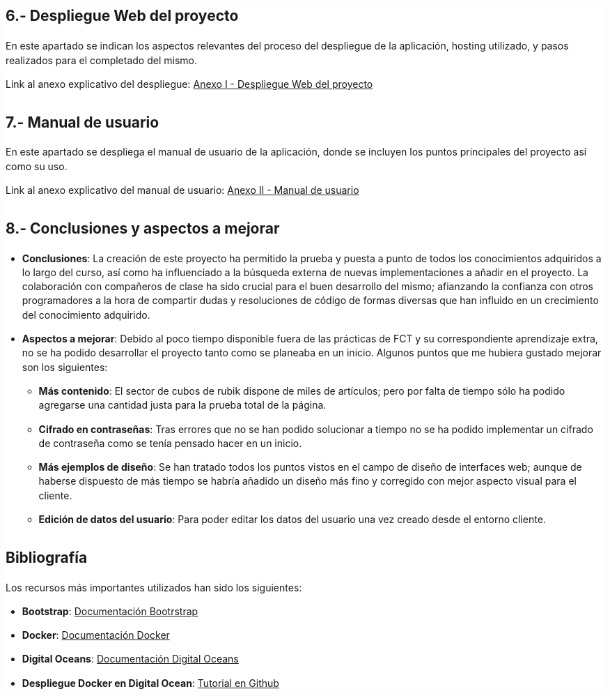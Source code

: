 ## 6.- Despliegue Web del proyecto

En este apartado se indican los aspectos relevantes del proceso del despliegue de la aplicación, hosting utilizado, y pasos realizados para el completado del mismo. 

Link al anexo explicativo del despliegue: [Anexo I - Despliegue Web del proyecto](anexo%20I/README.md)

## 7.- Manual de usuario

En este apartado se despliega el manual de usuario de la aplicación, donde se incluyen los puntos principales del proyecto así como su uso.

Link al anexo explicativo del manual de usuario: [Anexo II - Manual de usuario](anexo%20II/README.md)

## 8.- Conclusiones y aspectos a mejorar

- **Conclusiones**: La creación de este proyecto ha permitido la prueba y puesta a punto de todos los conocimientos adquiridos a lo largo del curso, así como ha influenciado a la búsqueda externa de nuevas implementaciones a añadir en el proyecto. La colaboración con compañeros de clase ha sido crucial para el buen desarrollo del mismo; afianzando la confianza con otros programadores a la hora de compartir dudas y resoluciones de código de formas diversas que han influido en un crecimiento del conocimiento adquirido.

- **Aspectos a mejorar**: Debido al poco tiempo disponible fuera de las prácticas de FCT y su correspondiente aprendizaje extra, no se ha podido desarrollar el proyecto tanto como se planeaba en un inicio. Algunos puntos que me hubiera gustado mejorar son los siguientes:

    - **Más contenido**: El sector de cubos de rubik dispone de miles de artículos; pero por falta de tiempo sólo ha podido agregarse una cantidad justa para la prueba total de la página.

    - **Cifrado en contraseñas**: Tras errores que no se han podido solucionar a tiempo no se ha podido implementar un cifrado de contraseña como se tenía pensado hacer en un inicio.

    - **Más ejemplos de diseño**: Se han tratado todos los puntos vistos en el campo de diseño de interfaces web; aunque de haberse dispuesto de más tiempo se habría añadido un diseño más fino y corregido con mejor aspecto visual para el cliente.

    - **Edición de datos del usuario**: Para poder editar los datos del usuario una vez creado desde el entorno cliente.

## Bibliografía

Los recursos más importantes utilizados han sido los siguientes:

- **Bootstrap**: [Documentación Bootrstrap](https://getbootstrap.com/docs/5.3/getting-started/introduction/)

- **Docker**: [Documentación Docker](https://docs.docker.com/) 

- **Digital Oceans**: [Documentación Digital Oceans](https://docs.digitalocean.com/products/)

- **Despliegue Docker en Digital Ocean**: [Tutorial en Github](https://gist.github.com/pixeline/6d57e68aa6c1357b14c14fe8e3b4b963)
